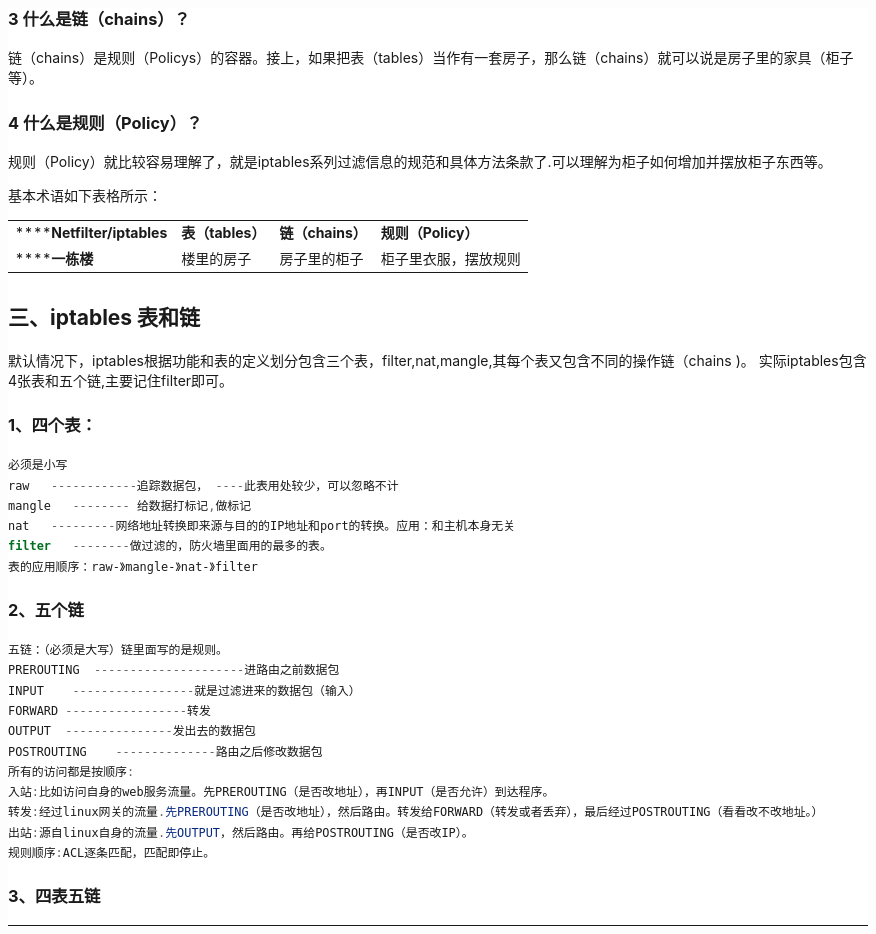 ### 3 什么是链（chains）？

链（chains）是规则（Policys）的容器。接上，如果把表（tables）当作有一套房子，那么链（chains）就可以说是房子里的家具（柜子等）。

### 4 什么是规则（Policy）？

规则（Policy）就比较容易理解了，就是iptables系列过滤信息的规范和具体方法条款了.可以理解为柜子如何增加并摆放柜子东西等。

基本术语如下表格所示：

|||||
|-|-|-|-|
|******Netfilter/iptables**|******表（tables****）**|******链（chains****）**|******规则（Policy****）**|
|******一栋楼**|楼里的房子|房子里的柜子|柜子里衣服，摆放规则|


## 三、iptables 表和链

默认情况下，iptables根据功能和表的定义划分包含三个表，filter,nat,mangle,其每个表又包含不同的操作链（chains )。 实际iptables包含4张表和五个链,主要记住filter即可。

### **1、四个表：**

```PowerShell
必须是小写
raw   ------------追踪数据包， ----此表用处较少，可以忽略不计
mangle   -------- 给数据打标记,做标记
nat   ---------网络地址转换即来源与目的的IP地址和port的转换。应用：和主机本身无关
filter   --------做过滤的，防火墙里面用的最多的表。
表的应用顺序：raw-》mangle-》nat-》filter
```

### **2、五个链**

```PowerShell
五链：（必须是大写）链里面写的是规则。
PREROUTING  ---------------------进路由之前数据包
INPUT    -----------------就是过滤进来的数据包（输入）
FORWARD -----------------转发
OUTPUT  ---------------发出去的数据包
POSTROUTING    --------------路由之后修改数据包
所有的访问都是按顺序:
入站:比如访问自身的web服务流量。先PREROUTING（是否改地址），再INPUT（是否允许）到达程序。
转发:经过linux网关的流量.先PREROUTING（是否改地址），然后路由。转发给FORWARD（转发或者丢弃），最后经过POSTROUTING（看看改不改地址。）
出站:源自linux自身的流量.先OUTPUT，然后路由。再给POSTROUTING（是否改IP）。
规则顺序:ACL逐条匹配，匹配即停止。
```

### **3、四表五链**

---

